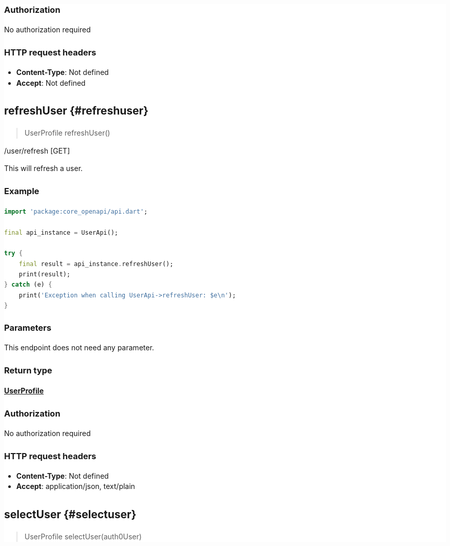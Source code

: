 ### Authorization

No authorization required

### HTTP request headers

 - **Content-Type**: Not defined
 - **Accept**: Not defined



## **refreshUser** {#refreshuser}
> UserProfile refreshUser()

/user/refresh [GET]

This will refresh a user.

### Example
```dart
import 'package:core_openapi/api.dart';

final api_instance = UserApi();

try {
    final result = api_instance.refreshUser();
    print(result);
} catch (e) {
    print('Exception when calling UserApi->refreshUser: $e\n');
}
```

### Parameters
This endpoint does not need any parameter.

### Return type

[**UserProfile**](../models/UserProfile)

### Authorization

No authorization required

### HTTP request headers

 - **Content-Type**: Not defined
 - **Accept**: application/json, text/plain



## **selectUser** {#selectuser}
> UserProfile selectUser(auth0User)
